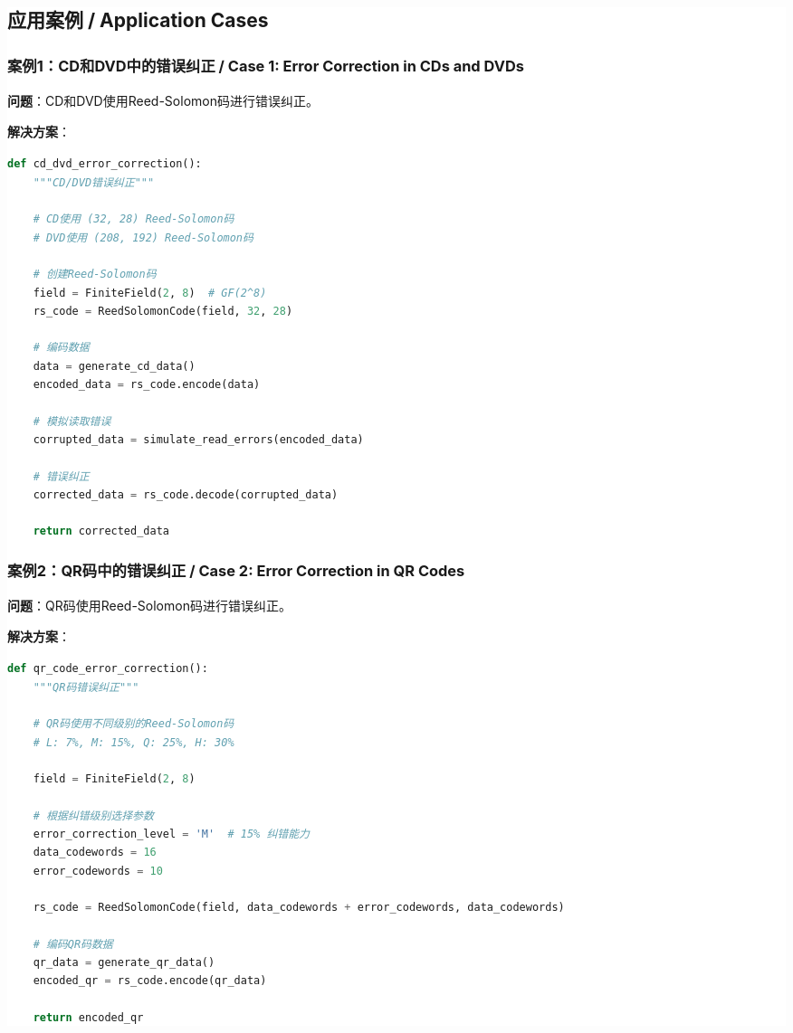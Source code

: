 ## 应用案例 / Application Cases

### 案例1：CD和DVD中的错误纠正 / Case 1: Error Correction in CDs and DVDs

**问题**：CD和DVD使用Reed-Solomon码进行错误纠正。

**解决方案**：

```python
def cd_dvd_error_correction():
    """CD/DVD错误纠正"""
    
    # CD使用 (32, 28) Reed-Solomon码
    # DVD使用 (208, 192) Reed-Solomon码
    
    # 创建Reed-Solomon码
    field = FiniteField(2, 8)  # GF(2^8)
    rs_code = ReedSolomonCode(field, 32, 28)
    
    # 编码数据
    data = generate_cd_data()
    encoded_data = rs_code.encode(data)
    
    # 模拟读取错误
    corrupted_data = simulate_read_errors(encoded_data)
    
    # 错误纠正
    corrected_data = rs_code.decode(corrupted_data)
    
    return corrected_data
```

### 案例2：QR码中的错误纠正 / Case 2: Error Correction in QR Codes

**问题**：QR码使用Reed-Solomon码进行错误纠正。

**解决方案**：

```python
def qr_code_error_correction():
    """QR码错误纠正"""
    
    # QR码使用不同级别的Reed-Solomon码
    # L: 7%, M: 15%, Q: 25%, H: 30%
    
    field = FiniteField(2, 8)
    
    # 根据纠错级别选择参数
    error_correction_level = 'M'  # 15% 纠错能力
    data_codewords = 16
    error_codewords = 10
    
    rs_code = ReedSolomonCode(field, data_codewords + error_codewords, data_codewords)
    
    # 编码QR码数据
    qr_data = generate_qr_data()
    encoded_qr = rs_code.encode(qr_data)
    
    return encoded_qr
```
